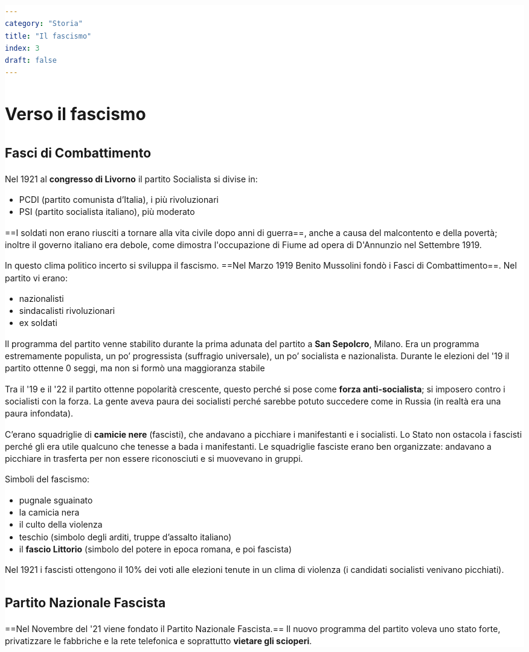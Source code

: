 ```yaml
---
category: "Storia"
title: "Il fascismo"
index: 3
draft: false
---
```


# Verso il fascismo
## Fasci di Combattimento
Nel 1921 al **congresso di Livorno** il partito Socialista si divise in:
- PCDI (partito comunista d’Italia), i più rivoluzionari
- PSI (partito socialista italiano), più moderato

==I soldati non erano riusciti a tornare alla vita civile dopo anni di guerra==, anche a causa del malcontento e della povertà; inoltre il governo italiano era debole, come dimostra l'occupazione di Fiume ad opera di D'Annunzio nel Settembre 1919.

In questo clima politico incerto si sviluppa il fascismo. ==Nel Marzo 1919 Benito Mussolini fondò i Fasci di Combattimento==. Nel partito vi erano:
- nazionalisti
- sindacalisti rivoluzionari
- ex soldati

Il programma del partito venne stabilito durante la prima adunata del partito a **San Sepolcro**, Milano. Era un programma estremamente populista, un po’ progressista (suffragio universale), un po’ socialista e nazionalista. 
Durante le elezioni del '19 il partito ottenne 0 seggi, ma non si formò una maggioranza stabile

Tra il '19 e il '22 il partito ottenne popolarità crescente, questo perché si pose come **forza anti-socialista**; si imposero contro i socialisti con la forza.
La gente aveva paura dei socialisti perché sarebbe potuto succedere come in Russia (in realtà era una paura infondata). 

C’erano squadriglie di **camicie nere** (fascisti), che andavano a picchiare i manifestanti e i socialisti. 
Lo Stato non ostacola i fascisti perché gli era utile qualcuno che tenesse a bada i manifestanti. 
Le squadriglie fasciste erano ben organizzate: andavano a picchiare in trasferta per non essere riconosciuti e si muovevano in gruppi. 

Simboli del fascismo: 
- pugnale sguainato
- la camicia nera
- il culto della violenza
- teschio (simbolo degli arditi, truppe d’assalto italiano)
- il **fascio Littorio** (simbolo del potere in epoca romana, e poi fascista)

Nel 1921 i fascisti ottengono il 10% dei voti alle elezioni tenute in un clima di violenza (i candidati socialisti venivano picchiati). 

## Partito Nazionale Fascista
==Nel Novembre del '21 viene fondato il Partito Nazionale Fascista.==
Il nuovo programma del partito voleva uno stato forte, privatizzare le fabbriche e la rete telefonica e soprattutto **vietare gli scioperi**. 
